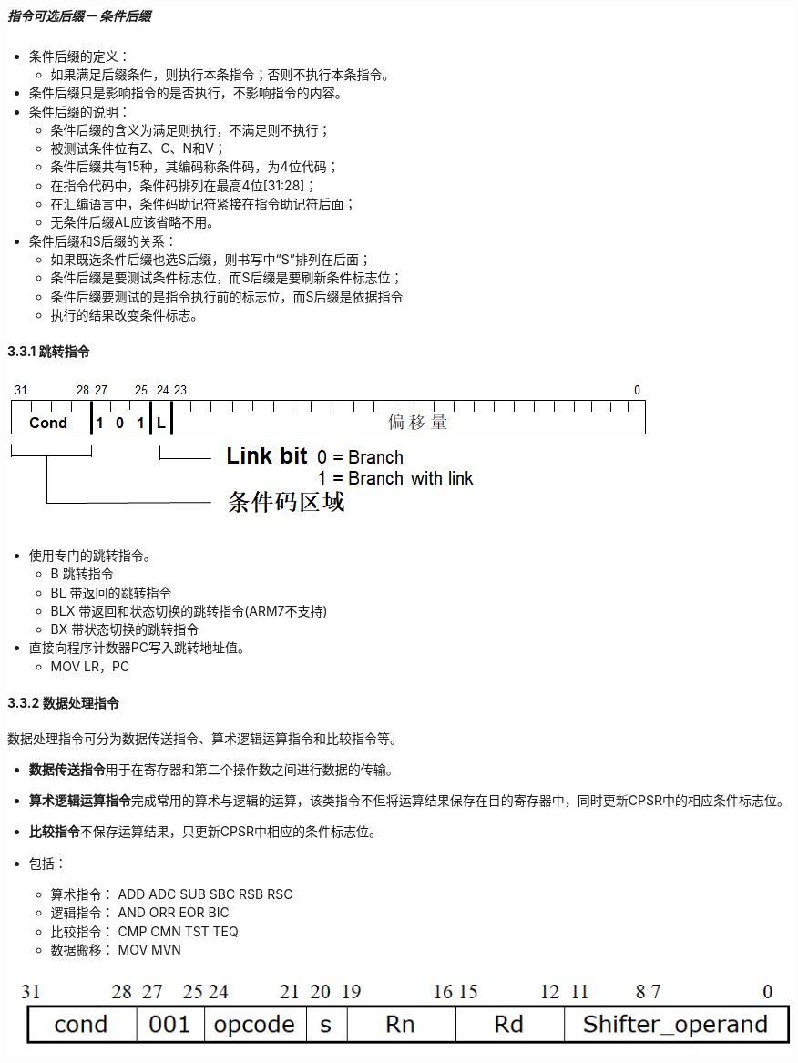 ##### 指令可选后缀－ 条件后缀

- 条件后缀的定义：
  - 如果满足后缀条件，则执行本条指令；否则不执行本条指令。
- 条件后缀只是影响指令的是否执行，不影响指令的内容。
- 条件后缀的说明：
  - 条件后缀的含义为满足则执行，不满足则不执行；
  - 被测试条件位有Z、C、N和V；
  - 条件后缀共有15种，其编码称条件码，为4位代码；
  - 在指令代码中，条件码排列在最高4位[31:28]；
  - 在汇编语言中，条件码助记符紧接在指令助记符后面；
  - 无条件后缀AL应该省略不用。
- 条件后缀和S后缀的关系：
  - 如果既选条件后缀也选S后缀，则书写中“S”排列在后面；
  - 条件后缀是要测试条件标志位，而S后缀是要刷新条件标志位；
  - 条件后缀要测试的是指令执行前的标志位，而S后缀是依据指令
  - 执行的结果改变条件标志。

#### 3.3.1 跳转指令

![image-20200622134229247](README.assets/image-20200622134229247.png)

- 使用专门的跳转指令。
  - B     跳转指令
  - BL  带返回的跳转指令
  - BLX 带返回和状态切换的跳转指令(ARM7不支持)
  - BX  带状态切换的跳转指令
- 直接向程序计数器PC写入跳转地址值。
  - MOV   LR，PC

#### 3.3.2 数据处理指令

数据处理指令可分为数据传送指令、算术逻辑运算指令和比较指令等。

- **数据传送指令**用于在寄存器和第二个操作数之间进行数据的传输。
- **算术逻辑运算指令**完成常用的算术与逻辑的运算，该类指令不但将运算结果保存在目的寄存器中，同时更新CPSR中的相应条件标志位。
- **比较指令**不保存运算结果，只更新CPSR中相应的条件标志位。

- 包括：
  - 算术指令：	ADD	ADC	SUB	SBC	RSB	RSC
  - 逻辑指令：	AND	ORR	EOR	BIC
  - 比较指令：	CMP	CMN	TST	TEQ
  - 数据搬移：	MOV	MVN

![image-20200622134333461](README.assets/image-20200622134333461.png)
